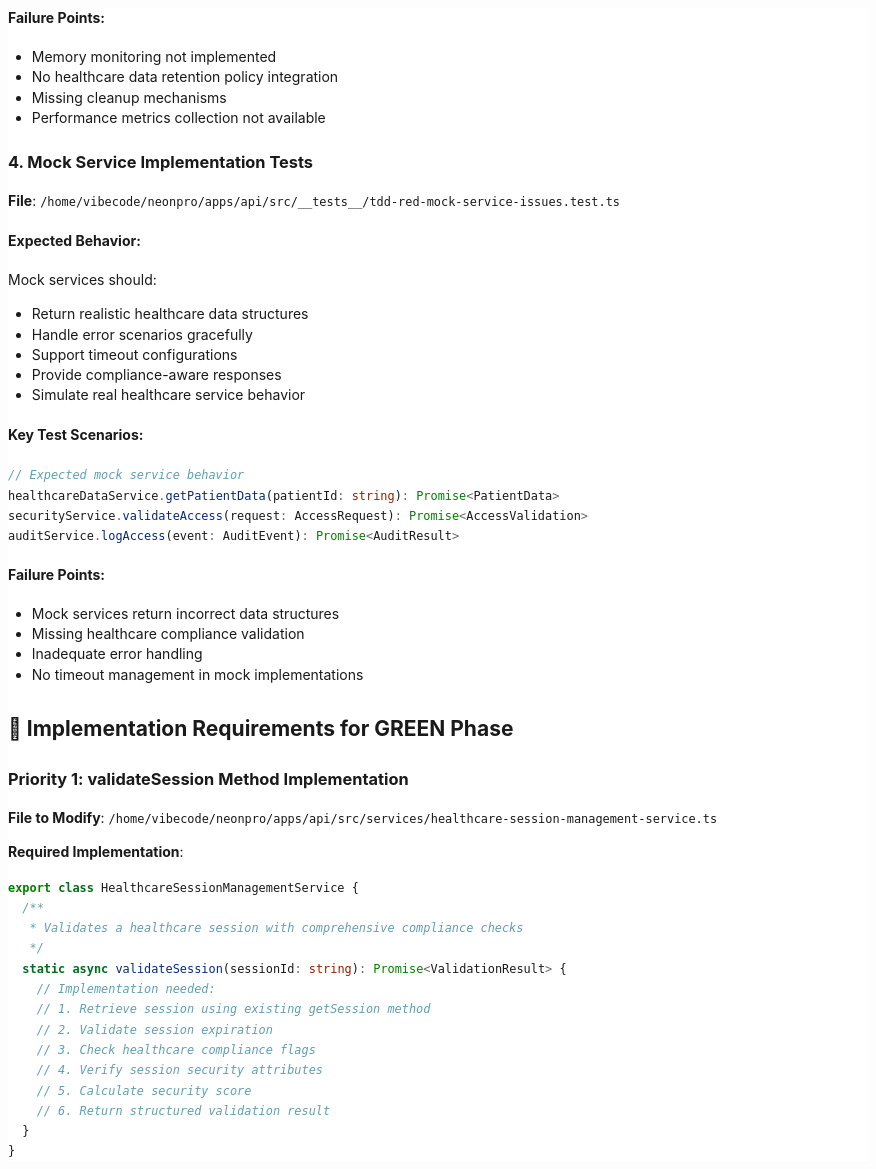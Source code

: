 #### Failure Points:
- Memory monitoring not implemented
- No healthcare data retention policy integration
- Missing cleanup mechanisms
- Performance metrics collection not available

### 4. Mock Service Implementation Tests
**File**: `/home/vibecode/neonpro/apps/api/src/__tests__/tdd-red-mock-service-issues.test.ts`

#### Expected Behavior:
Mock services should:
- Return realistic healthcare data structures
- Handle error scenarios gracefully
- Support timeout configurations
- Provide compliance-aware responses
- Simulate real healthcare service behavior

#### Key Test Scenarios:
```typescript
// Expected mock service behavior
healthcareDataService.getPatientData(patientId: string): Promise<PatientData>
securityService.validateAccess(request: AccessRequest): Promise<AccessValidation>
auditService.logAccess(event: AuditEvent): Promise<AuditResult>
```

#### Failure Points:
- Mock services return incorrect data structures
- Missing healthcare compliance validation
- Inadequate error handling
- No timeout management in mock implementations

## 🎯 Implementation Requirements for GREEN Phase

### Priority 1: validateSession Method Implementation

**File to Modify**: `/home/vibecode/neonpro/apps/api/src/services/healthcare-session-management-service.ts`

**Required Implementation**:
```typescript
export class HealthcareSessionManagementService {
  /**
   * Validates a healthcare session with comprehensive compliance checks
   */
  static async validateSession(sessionId: string): Promise<ValidationResult> {
    // Implementation needed:
    // 1. Retrieve session using existing getSession method
    // 2. Validate session expiration
    // 3. Check healthcare compliance flags
    // 4. Verify session security attributes
    // 5. Calculate security score
    // 6. Return structured validation result
  }
}
```
